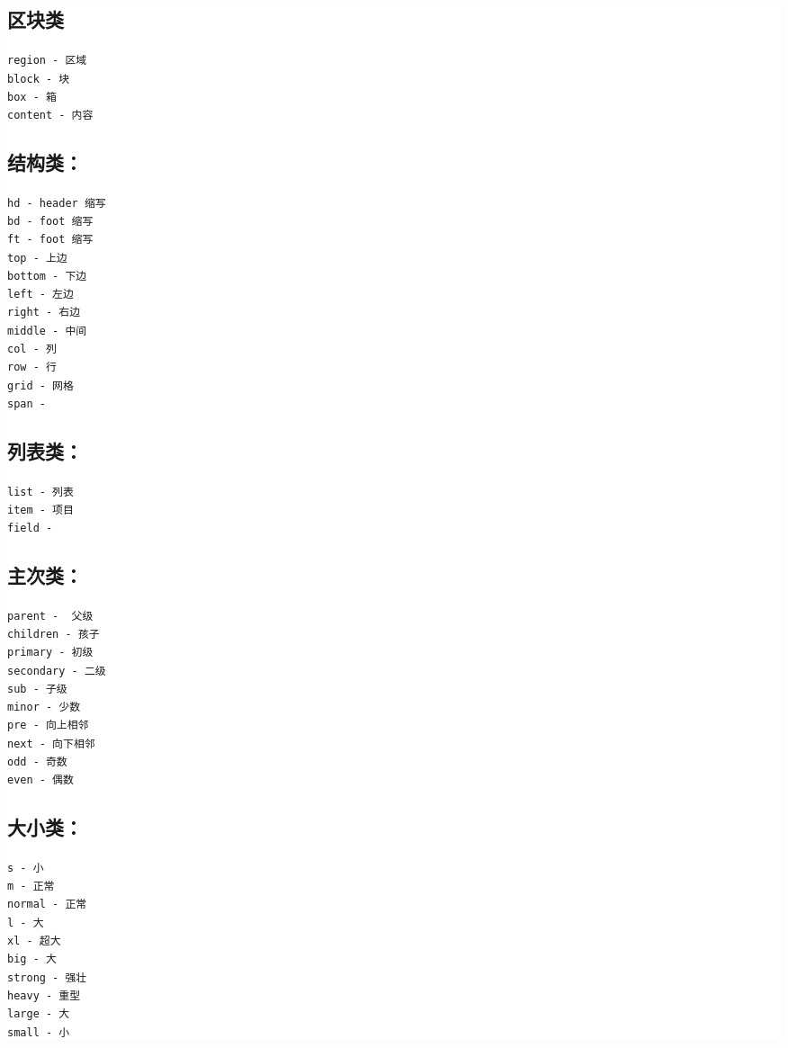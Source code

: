 <h2 id="css1-2">区块类</h2>

```
region - 区域
block - 块
box - 箱
content - 内容
```

<h2 id="css1-3">结构类：</h2>

```
hd - header 缩写
bd - foot 缩写
ft - foot 缩写
top - 上边
bottom - 下边
left - 左边
right - 右边
middle - 中间
col - 列
row - 行
grid - 网格
span - 
```

<h2 id="css1-4">列表类：</h2>

```
list - 列表
item - 项目
field - 
```

<h2 id="css1-5">主次类：</h2>

```
parent -  父级
children - 孩子
primary - 初级
secondary - 二级
sub - 子级
minor - 少数
pre - 向上相邻
next - 向下相邻
odd - 奇数
even - 偶数
```

<h2 id="css1-6">大小类：</h2>

```
s - 小
m - 正常
normal - 正常
l - 大
xl - 超大
big - 大
strong - 强壮
heavy - 重型
large - 大
small - 小
```
